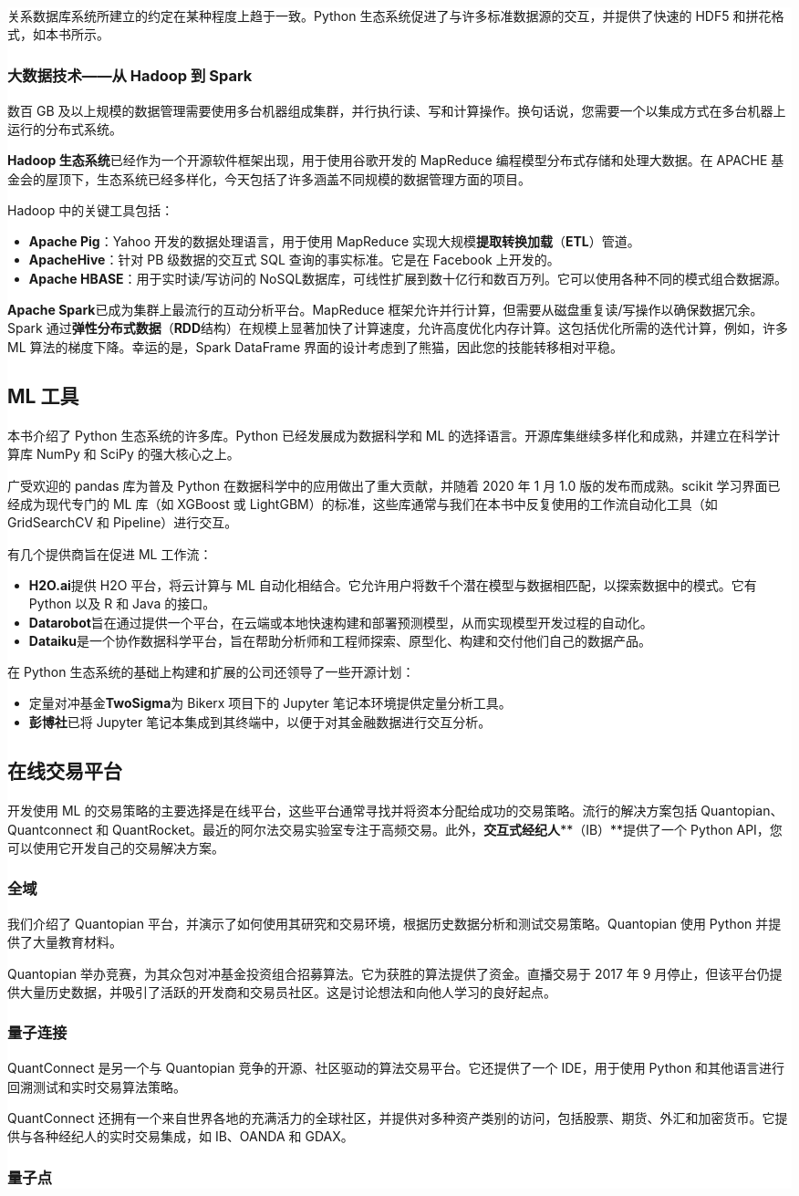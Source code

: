 关系数据库系统所建立的约定在某种程度上趋于一致。Python 生态系统促进了与许多标准数据源的交互，并提供了快速的 HDF5 和拼花格式，如本书所示。

### 大数据技术——从 Hadoop 到 Spark

数百 GB 及以上规模的数据管理需要使用多台机器组成集群，并行执行读、写和计算操作。换句话说，您需要一个以集成方式在多台机器上运行的分布式系统。

**Hadoop 生态系统**已经作为一个开源软件框架出现，用于使用谷歌开发的 MapReduce 编程模型分布式存储和处理大数据。在 APACHE 基金会的屋顶下，生态系统已经多样化，今天包括了许多涵盖不同规模的数据管理方面的项目。

Hadoop 中的关键工具包括：

*   **Apache Pig**：Yahoo 开发的数据处理语言，用于使用 MapReduce 实现大规模**提取转换加载**（**ETL**）管道。
*   **ApacheHive**：针对 PB 级数据的交互式 SQL 查询的事实标准。它是在 Facebook 上开发的。
*   **Apache HBASE**：用于实时读/写访问的 NoSQL数据库，可线性扩展到数十亿行和数百万列。它可以使用各种不同的模式组合数据源。

**Apache Spark**已成为集群上最流行的互动分析平台。MapReduce 框架允许并行计算，但需要从磁盘重复读/写操作以确保数据冗余。Spark 通过**弹性分布式数据**（**RDD**结构）在规模上显著加快了计算速度，允许高度优化内存计算。这包括优化所需的迭代计算，例如，许多 ML 算法的梯度下降。幸运的是，Spark DataFrame 界面的设计考虑到了熊猫，因此您的技能转移相对平稳。

## ML 工具

本书介绍了 Python 生态系统的许多库。Python 已经发展成为数据科学和 ML 的选择语言。开源库集继续多样化和成熟，并建立在科学计算库 NumPy 和 SciPy 的强大核心之上。

广受欢迎的 pandas 库为普及 Python 在数据科学中的应用做出了重大贡献，并随着 2020 年 1 月 1.0 版的发布而成熟。scikit 学习界面已经成为现代专门的 ML 库（如 XGBoost 或 LightGBM）的标准，这些库通常与我们在本书中反复使用的工作流自动化工具（如 GridSearchCV 和 Pipeline）进行交互。

有几个提供商旨在促进 ML 工作流：

*   **H2O.ai**提供 H2O 平台，将云计算与 ML 自动化相结合。它允许用户将数千个潜在模型与数据相匹配，以探索数据中的模式。它有 Python 以及 R 和 Java 的接口。
*   **Datarobot**旨在通过提供一个平台，在云端或本地快速构建和部署预测模型，从而实现模型开发过程的自动化。
*   **Dataiku**是一个协作数据科学平台，旨在帮助分析师和工程师探索、原型化、构建和交付他们自己的数据产品。

在 Python 生态系统的基础上构建和扩展的公司还领导了一些开源计划：

*   定量对冲基金**TwoSigma**为 Bikerx 项目下的 Jupyter 笔记本环境提供定量分析工具。
*   **彭博社**已将 Jupyter 笔记本集成到其终端中，以便于对其金融数据进行交互分析。

## 在线交易平台

开发使用 ML 的交易策略的主要选择是在线平台，这些平台通常寻找并将资本分配给成功的交易策略。流行的解决方案包括 Quantopian、Quantconnect 和 QuantRocket。最近的阿尔法交易实验室专注于高频交易。此外，**交互式经纪人****（IB）**提供了一个 Python API，您可以使用它开发自己的交易解决方案。

### 全域

我们介绍了 Quantopian 平台，并演示了如何使用其研究和交易环境，根据历史数据分析和测试交易策略。Quantopian 使用 Python 并提供了大量教育材料。

Quantopian 举办竞赛，为其众包对冲基金投资组合招募算法。它为获胜的算法提供了资金。直播交易于 2017 年 9 月停止，但该平台仍提供大量历史数据，并吸引了活跃的开发商和交易员社区。这是讨论想法和向他人学习的良好起点。

### 量子连接

QuantConnect 是另一个与 Quantopian 竞争的开源、社区驱动的算法交易平台。它还提供了一个 IDE，用于使用 Python 和其他语言进行回溯测试和实时交易算法策略。

QuantConnect 还拥有一个来自世界各地的充满活力的全球社区，并提供对多种资产类别的访问，包括股票、期货、外汇和加密货币。它提供与各种经纪人的实时交易集成，如 IB、OANDA 和 GDAX。

### 量子点
